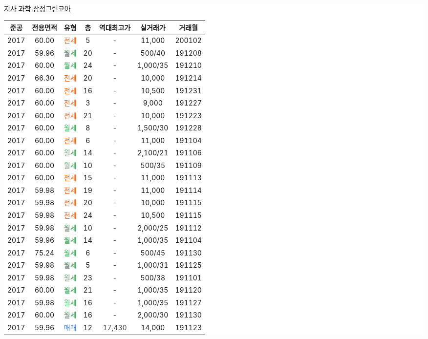 [지사 과학 삼정그린코아](https://search.naver.com/search.naver?query=%EB%B6%80%EC%82%B0%EA%B4%91%EC%97%AD%EC%8B%9C+%EA%B0%95%EC%84%9C%EA%B5%AC+%EC%A7%80%EC%82%AC%EB%8F%99+%EC%A7%80%EC%82%AC+%EA%B3%BC%ED%95%99+%EC%82%BC%EC%A0%95%EA%B7%B8%EB%A6%B0%EC%BD%94%EC%95%84)

|준공|전용면적|유형|층|역대최고가|실거래가|거래월|
|:---:|:---:|:---:|:---:|:---:|:---:|:---:|
|2017|60.00|<span style="color:#ff5a00">전세</span>|5|<span style="color:#444444">-</span>|11,000|200102|
|2017|59.96|<span style="color:#34a853">월세</span>|20|<span style="color:#444444">-</span>|500/40|191208|
|2017|60.00|<span style="color:#34a853">월세</span>|24|<span style="color:#444444">-</span>|1,000/35|191210|
|2017|66.30|<span style="color:#ff5a00">전세</span>|20|<span style="color:#444444">-</span>|10,000|191214|
|2017|60.00|<span style="color:#ff5a00">전세</span>|16|<span style="color:#444444">-</span>|10,500|191231|
|2017|60.00|<span style="color:#ff5a00">전세</span>|3|<span style="color:#444444">-</span>|9,000|191227|
|2017|60.00|<span style="color:#ff5a00">전세</span>|21|<span style="color:#444444">-</span>|10,000|191223|
|2017|60.00|<span style="color:#34a853">월세</span>|8|<span style="color:#444444">-</span>|1,500/30|191228|
|2017|60.00|<span style="color:#ff5a00">전세</span>|6|<span style="color:#444444">-</span>|11,000|191104|
|2017|60.00|<span style="color:#34a853">월세</span>|14|<span style="color:#444444">-</span>|2,100/21|191106|
|2017|60.00|<span style="color:#34a853">월세</span>|10|<span style="color:#444444">-</span>|500/35|191109|
|2017|60.00|<span style="color:#ff5a00">전세</span>|15|<span style="color:#444444">-</span>|11,000|191113|
|2017|59.98|<span style="color:#ff5a00">전세</span>|19|<span style="color:#444444">-</span>|11,000|191114|
|2017|59.98|<span style="color:#ff5a00">전세</span>|20|<span style="color:#444444">-</span>|10,000|191115|
|2017|59.98|<span style="color:#ff5a00">전세</span>|24|<span style="color:#444444">-</span>|10,500|191115|
|2017|59.98|<span style="color:#34a853">월세</span>|10|<span style="color:#444444">-</span>|2,000/25|191112|
|2017|59.96|<span style="color:#34a853">월세</span>|14|<span style="color:#444444">-</span>|1,000/35|191104|
|2017|75.24|<span style="color:#34a853">월세</span>|6|<span style="color:#444444">-</span>|500/45|191130|
|2017|59.98|<span style="color:#34a853">월세</span>|5|<span style="color:#444444">-</span>|1,000/31|191125|
|2017|59.98|<span style="color:#34a853">월세</span>|23|<span style="color:#444444">-</span>|500/38|191101|
|2017|60.00|<span style="color:#34a853">월세</span>|21|<span style="color:#444444">-</span>|1,000/35|191120|
|2017|59.98|<span style="color:#34a853">월세</span>|16|<span style="color:#444444">-</span>|1,000/35|191127|
|2017|60.00|<span style="color:#34a853">월세</span>|16|<span style="color:#444444">-</span>|2,000/30|191130|
|2017|59.96|<span style="color:#4285f3">매매</span>|12|<span style="color:#444444">17,430</span>|14,000|191123|


<script async src="//pagead2.googlesyndication.com/pagead/js/adsbygoogle.js"></script>

<ins class="adsbygoogle"
     style="display:block"
     data-ad-client="ca-pub-2446590836940007"
     data-ad-slot="1659523306"
     data-ad-format="auto"
     data-full-width-responsive="true"></ins>
<script>
(adsbygoogle = window.adsbygoogle || []).push({});
</script>
